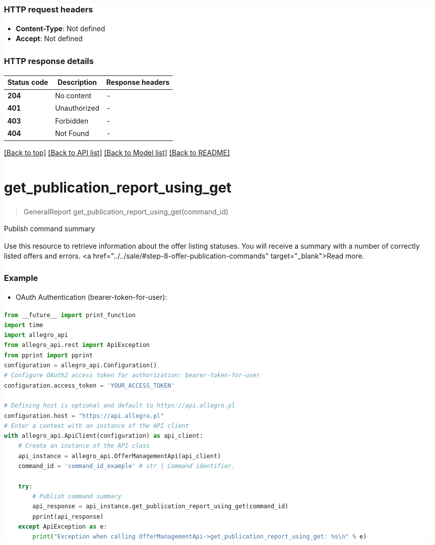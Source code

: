 ### HTTP request headers

 - **Content-Type**: Not defined
 - **Accept**: Not defined

### HTTP response details
| Status code | Description | Response headers |
|-------------|-------------|------------------|
**204** | No content |  -  |
**401** | Unauthorized |  -  |
**403** | Forbidden |  -  |
**404** | Not Found |  -  |

[[Back to top]](#) [[Back to API list]](../README.md#documentation-for-api-endpoints) [[Back to Model list]](../README.md#documentation-for-models) [[Back to README]](../README.md)

# **get_publication_report_using_get**
> GeneralReport get_publication_report_using_get(command_id)

Publish command summary

Use this resource to retrieve information about the offer listing statuses. You will receive a summary with a number of correctly listed offers and errors. <a href=\"../../sale/#step-8-offer-publication-commands\" target=\"_blank\">Read more</a>.

### Example

* OAuth Authentication (bearer-token-for-user):
```python
from __future__ import print_function
import time
import allegro_api
from allegro_api.rest import ApiException
from pprint import pprint
configuration = allegro_api.Configuration()
# Configure OAuth2 access token for authorization: bearer-token-for-user
configuration.access_token = 'YOUR_ACCESS_TOKEN'

# Defining host is optional and default to https://api.allegro.pl
configuration.host = "https://api.allegro.pl"
# Enter a context with an instance of the API client
with allegro_api.ApiClient(configuration) as api_client:
    # Create an instance of the API class
    api_instance = allegro_api.OfferManagementApi(api_client)
    command_id = 'command_id_example' # str | Command identifier.

    try:
        # Publish command summary
        api_response = api_instance.get_publication_report_using_get(command_id)
        pprint(api_response)
    except ApiException as e:
        print("Exception when calling OfferManagementApi->get_publication_report_using_get: %s\n" % e)
```
